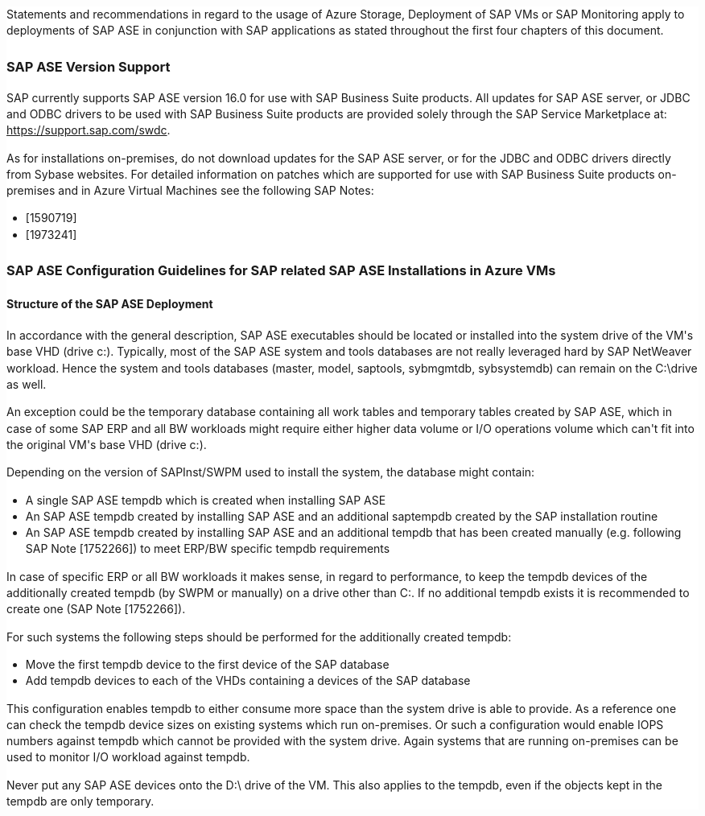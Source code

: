 Statements and recommendations in regard to the usage of Azure Storage, Deployment of SAP VMs or SAP Monitoring apply to deployments of SAP ASE in conjunction with SAP applications as stated throughout the first four chapters of this document.

### SAP ASE Version Support
SAP currently supports SAP ASE version 16.0 for use with SAP Business Suite products. All updates for SAP ASE server, or JDBC and ODBC drivers to be used with SAP Business Suite products are provided solely through the SAP Service Marketplace at: <https://support.sap.com/swdc>.

As for installations on-premises, do not download updates for the SAP ASE server, or for the JDBC and ODBC drivers directly from Sybase websites. For detailed information on patches which are supported for use with SAP Business Suite products on-premises and in Azure Virtual Machines see the following SAP Notes:

* [1590719]
* [1973241]

### SAP ASE Configuration Guidelines for SAP related SAP ASE Installations in Azure VMs
#### Structure of the SAP ASE Deployment
In accordance with the general description, SAP ASE executables should be located or installed into the system drive of the VM's base VHD (drive c:\). Typically, most of the SAP ASE system and tools databases are not really leveraged hard by SAP NetWeaver workload. Hence the system and tools databases (master, model, saptools, sybmgmtdb, sybsystemdb) can remain on the C:\drive as well.

An exception could be the temporary database containing all work tables and temporary tables created by SAP ASE, which in case of some SAP ERP and all BW workloads might require either higher data volume or I/O operations volume which can't fit into the original VM's base VHD (drive c:\).

Depending on the version of SAPInst/SWPM used to install the system, the database might contain:

* A single SAP ASE tempdb which is created when installing SAP ASE
* An SAP ASE tempdb created by installing SAP ASE and an additional saptempdb created by the SAP installation routine
* An SAP ASE tempdb created by installing SAP ASE and an additional tempdb that has been created manually (e.g. following SAP Note [1752266]) to meet ERP/BW specific tempdb requirements

In case of specific ERP or all BW workloads it makes sense, in regard to performance, to keep the tempdb devices of the additionally created tempdb (by SWPM or manually) on a drive other than C:\. If no additional tempdb exists it is recommended to create one (SAP Note [1752266]).

For such systems the following steps should be performed for the additionally created tempdb:

* Move the first tempdb device to the first device of the SAP database
* Add tempdb devices to each of the VHDs containing a devices of the SAP database

This configuration enables tempdb to either consume more space than the system drive is able to provide. As a reference one can check the tempdb device sizes on existing systems which run on-premises. Or such a configuration would enable IOPS numbers against tempdb which cannot be provided with the system drive. Again systems that are running on-premises can be used to monitor I/O workload against tempdb.

Never put any SAP ASE devices onto the D:\ drive of the VM. This also applies to the tempdb, even if the objects kept in the tempdb are only temporary.
